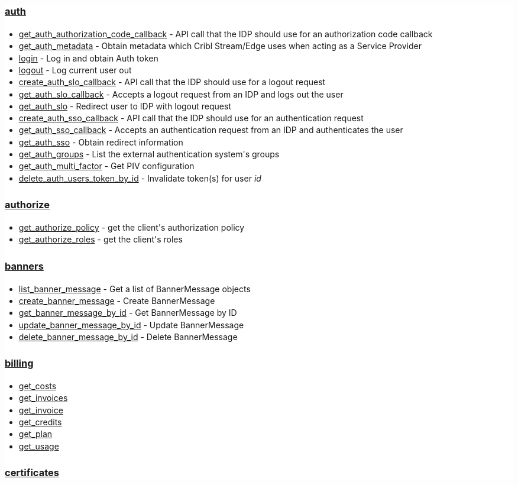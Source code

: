 ### [auth](docs/sdks/auth/README.md)

* [get_auth_authorization_code_callback](docs/sdks/auth/README.md#get_auth_authorization_code_callback) - API call that the IDP should use for an authorization code callback
* [get_auth_metadata](docs/sdks/auth/README.md#get_auth_metadata) - Obtain metadata which Cribl Stream/Edge uses when acting as a Service Provider
* [login](docs/sdks/auth/README.md#login) - Log in and obtain Auth token
* [logout](docs/sdks/auth/README.md#logout) - Log current user out
* [create_auth_slo_callback](docs/sdks/auth/README.md#create_auth_slo_callback) - API call that the IDP should use for a logout request
* [get_auth_slo_callback](docs/sdks/auth/README.md#get_auth_slo_callback) - Accepts a logout request from an IDP and logs out the user
* [get_auth_slo](docs/sdks/auth/README.md#get_auth_slo) - Redirect user to IDP with logout request
* [create_auth_sso_callback](docs/sdks/auth/README.md#create_auth_sso_callback) - API call that the IDP should use for an authentication request
* [get_auth_sso_callback](docs/sdks/auth/README.md#get_auth_sso_callback) - Accepts an authentication request from an IDP and authenticates the user
* [get_auth_sso](docs/sdks/auth/README.md#get_auth_sso) - Obtain redirect information
* [get_auth_groups](docs/sdks/auth/README.md#get_auth_groups) - List the external authentication system's groups
* [get_auth_multi_factor](docs/sdks/auth/README.md#get_auth_multi_factor) - Get PIV configuration
* [delete_auth_users_token_by_id](docs/sdks/auth/README.md#delete_auth_users_token_by_id) - Invalidate token(s) for user *id*

### [authorize](docs/sdks/authorize/README.md)

* [get_authorize_policy](docs/sdks/authorize/README.md#get_authorize_policy) - get the client's authorization policy
* [get_authorize_roles](docs/sdks/authorize/README.md#get_authorize_roles) - get the client's roles

### [banners](docs/sdks/banners/README.md)

* [list_banner_message](docs/sdks/banners/README.md#list_banner_message) - Get a list of BannerMessage objects
* [create_banner_message](docs/sdks/banners/README.md#create_banner_message) - Create BannerMessage
* [get_banner_message_by_id](docs/sdks/banners/README.md#get_banner_message_by_id) - Get BannerMessage by ID
* [update_banner_message_by_id](docs/sdks/banners/README.md#update_banner_message_by_id) - Update BannerMessage
* [delete_banner_message_by_id](docs/sdks/banners/README.md#delete_banner_message_by_id) - Delete BannerMessage

### [billing](docs/sdks/billing/README.md)

* [get_costs](docs/sdks/billing/README.md#get_costs)
* [get_invoices](docs/sdks/billing/README.md#get_invoices)
* [get_invoice](docs/sdks/billing/README.md#get_invoice)
* [get_credits](docs/sdks/billing/README.md#get_credits)
* [get_plan](docs/sdks/billing/README.md#get_plan)
* [get_usage](docs/sdks/billing/README.md#get_usage)

### [certificates](docs/sdks/certificates/README.md)
